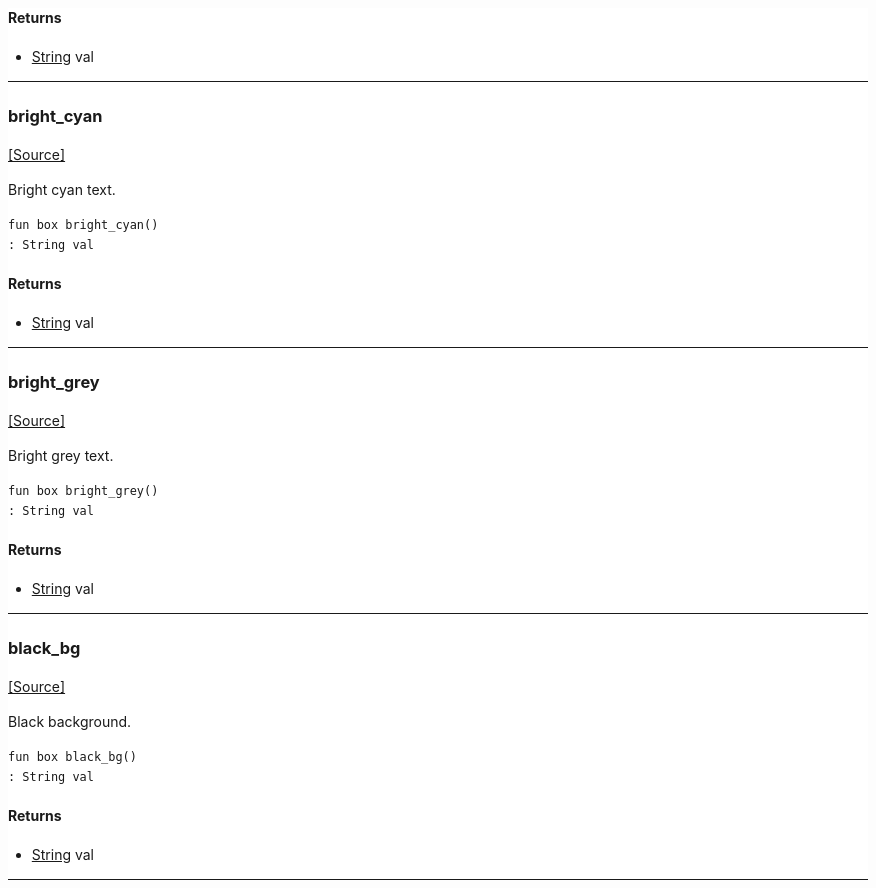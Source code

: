 #### Returns

* [String](builtin-String.md) val

---

### bright_cyan
<span class="source-link">[[Source]](src/term/ansi.md#L183)</span>


Bright cyan text.


```pony
fun box bright_cyan()
: String val
```

#### Returns

* [String](builtin-String.md) val

---

### bright_grey
<span class="source-link">[[Source]](src/term/ansi.md#L189)</span>


Bright grey text.


```pony
fun box bright_grey()
: String val
```

#### Returns

* [String](builtin-String.md) val

---

### black_bg
<span class="source-link">[[Source]](src/term/ansi.md#L195)</span>


Black background.


```pony
fun box black_bg()
: String val
```

#### Returns

* [String](builtin-String.md) val

---
